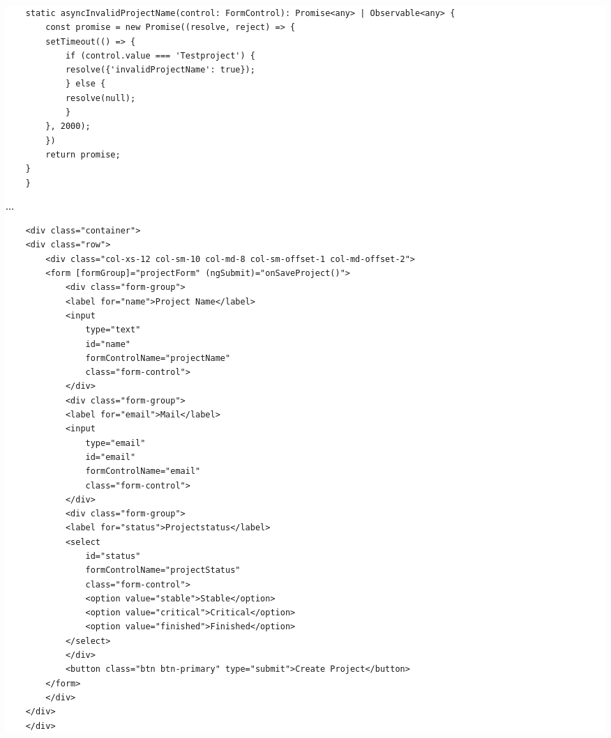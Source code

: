         static asyncInvalidProjectName(control: FormControl): Promise<any> | Observable<any> {
            const promise = new Promise((resolve, reject) => {
            setTimeout(() => {
                if (control.value === 'Testproject') {
                resolve({'invalidProjectName': true});
                } else {
                resolve(null);
                }
            }, 2000);
            })
            return promise;
        }
        }

...

        <div class="container">
        <div class="row">
            <div class="col-xs-12 col-sm-10 col-md-8 col-sm-offset-1 col-md-offset-2">
            <form [formGroup]="projectForm" (ngSubmit)="onSaveProject()">
                <div class="form-group">
                <label for="name">Project Name</label>
                <input
                    type="text"
                    id="name"
                    formControlName="projectName"
                    class="form-control">
                </div>
                <div class="form-group">
                <label for="email">Mail</label>
                <input
                    type="email"
                    id="email"
                    formControlName="email"
                    class="form-control">
                </div>
                <div class="form-group">
                <label for="status">Projectstatus</label>
                <select
                    id="status"
                    formControlName="projectStatus"
                    class="form-control">
                    <option value="stable">Stable</option>
                    <option value="critical">Critical</option>
                    <option value="finished">Finished</option>
                </select>
                </div>
                <button class="btn btn-primary" type="submit">Create Project</button>
            </form>
            </div>
        </div>
        </div>